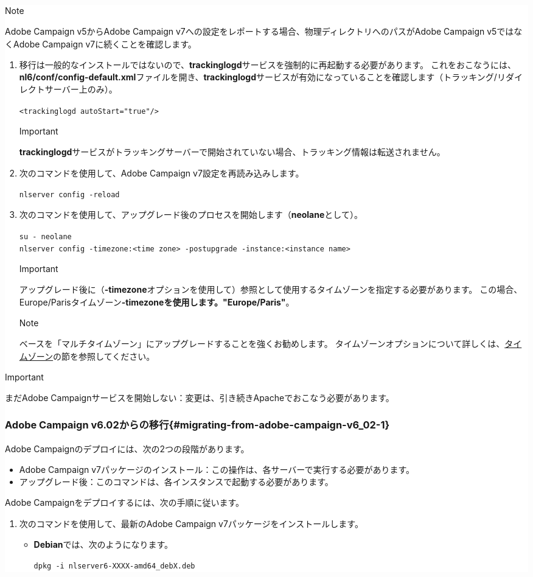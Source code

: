    >[!NOTE]
   >
   >Adobe Campaign v5からAdobe Campaign v7への設定をレポートする場合、物理ディレクトリへのパスがAdobe Campaign v5ではなくAdobe Campaign v7に続くことを確認します。

1. 移行は一般的なインストールではないので、**trackinglogd**&#x200B;サービスを強制的に再起動する必要があります。 これをおこなうには、**nl6/conf/config-default.xml**&#x200B;ファイルを開き、**trackinglogd**&#x200B;サービスが有効になっていることを確認します（トラッキング/リダイレクトサーバー上のみ）。

   ```
   <trackinglogd autoStart="true"/>
   ```

   >[!IMPORTANT]
   >
   >**trackinglogd**&#x200B;サービスがトラッキングサーバーで開始されていない場合、トラッキング情報は転送されません。

1. 次のコマンドを使用して、Adobe Campaign v7設定を再読み込みします。

   ```
   nlserver config -reload
   ```

1. 次のコマンドを使用して、アップグレード後のプロセスを開始します（**neolane**&#x200B;として）。

   ```
   su - neolane
   nlserver config -timezone:<time zone> -postupgrade -instance:<instance name>
   ```

   >[!IMPORTANT]
   >
   >アップグレード後に（**-timezone**&#x200B;オプションを使用して）参照として使用するタイムゾーンを指定する必要があります。 この場合、Europe/Parisタイムゾーン&#x200B;**-timezoneを使用します。&quot;Europe/Paris&quot;**。

   >[!NOTE]
   >
   >ベースを「マルチタイムゾーン」にアップグレードすることを強くお勧めします。 タイムゾーンオプションについて詳しくは、[タイムゾーン](../../migration/using/general-configurations.md#time-zones)の節を参照してください。

>[!IMPORTANT]
>
>まだAdobe Campaignサービスを開始しない：変更は、引き続きApacheでおこなう必要があります。

### Adobe Campaign v6.02からの移行{#migrating-from-adobe-campaign-v6_02-1}

Adobe Campaignのデプロイには、次の2つの段階があります。

* Adobe Campaign v7パッケージのインストール：この操作は、各サーバーで実行する必要があります。
* アップグレード後：このコマンドは、各インスタンスで起動する必要があります。

Adobe Campaignをデプロイするには、次の手順に従います。

1. 次のコマンドを使用して、最新のAdobe Campaign v7パッケージをインストールします。

   * **Debian**&#x200B;では、次のようになります。

      ```
      dpkg -i nlserver6-XXXX-amd64_debX.deb
      ```
